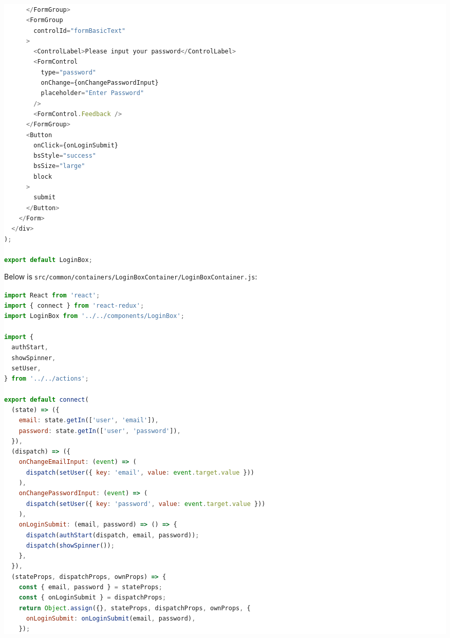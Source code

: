 ```javascript
      </FormGroup>
      <FormGroup
        controlId="formBasicText"
      >
        <ControlLabel>Please input your password</ControlLabel>
        <FormControl
          type="password"
          onChange={onChangePasswordInput}
          placeholder="Enter Password"
        />
        <FormControl.Feedback />
      </FormGroup>
      <Button 
        onClick={onLoginSubmit} 
        bsStyle="success" 
        bsSize="large" 
        block
      >
        submit
      </Button>
    </Form>
  </div>
);

export default LoginBox;
```

Below is `src/common/containers/LoginBoxContainer/LoginBoxContainer.js`:


```javascript
import React from 'react';
import { connect } from 'react-redux';
import LoginBox from '../../components/LoginBox';

import { 
  authStart,
  showSpinner,
  setUser,
} from '../../actions';

export default connect(
  (state) => ({
    email: state.getIn(['user', 'email']),
    password: state.getIn(['user', 'password']),
  }),
  (dispatch) => ({
    onChangeEmailInput: (event) => (
      dispatch(setUser({ key: 'email', value: event.target.value }))
    ),
    onChangePasswordInput: (event) => (
      dispatch(setUser({ key: 'password', value: event.target.value }))
    ),
    onLoginSubmit: (email, password) => () => {
      dispatch(authStart(dispatch, email, password));
      dispatch(showSpinner());
    },
  }),
  (stateProps, dispatchProps, ownProps) => {
    const { email, password } = stateProps;
    const { onLoginSubmit } = dispatchProps;
    return Object.assign({}, stateProps, dispatchProps, ownProps, {
      onLoginSubmit: onLoginSubmit(email, password),
    });
```